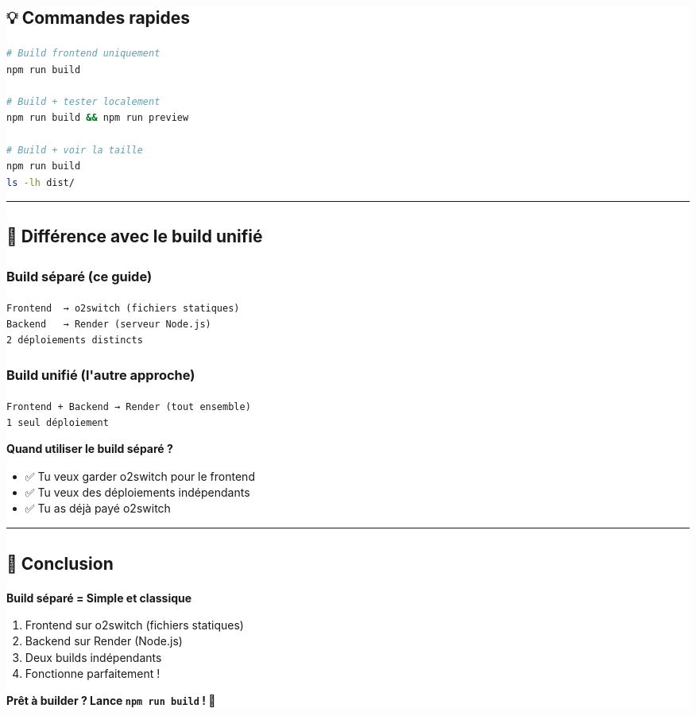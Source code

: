 
## 💡 Commandes rapides

```bash
# Build frontend uniquement
npm run build

# Build + tester localement
npm run build && npm run preview

# Build + voir la taille
npm run build
ls -lh dist/
```

---

## 🎯 Différence avec le build unifié

### Build séparé (ce guide)
```
Frontend  → o2switch (fichiers statiques)
Backend   → Render (serveur Node.js)
2 déploiements distincts
```

### Build unifié (l'autre approche)
```
Frontend + Backend → Render (tout ensemble)
1 seul déploiement
```

**Quand utiliser le build séparé ?**
- ✅ Tu veux garder o2switch pour le frontend
- ✅ Tu veux des déploiements indépendants
- ✅ Tu as déjà payé o2switch

---

## 🎉 Conclusion

**Build séparé = Simple et classique**

1. Frontend sur o2switch (fichiers statiques)
2. Backend sur Render (Node.js)
3. Deux builds indépendants
4. Fonctionne parfaitement !

**Prêt à builder ? Lance `npm run build` ! 🚀**

